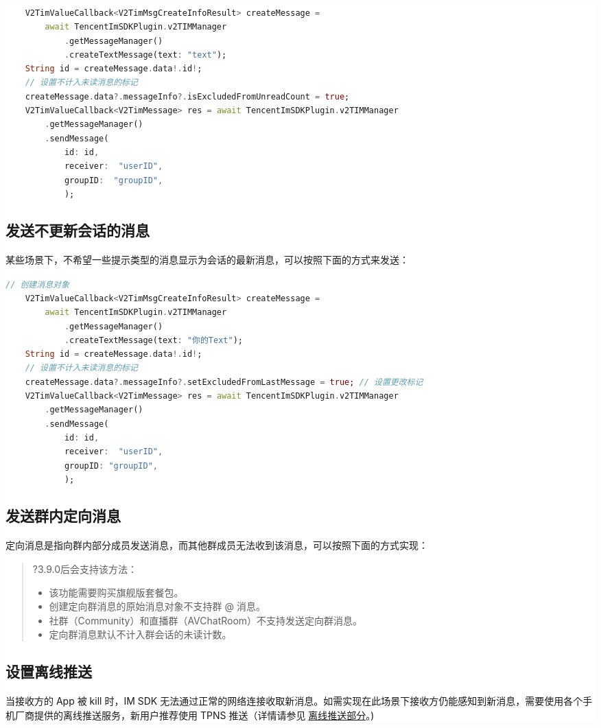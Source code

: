 ```dart
    V2TimValueCallback<V2TimMsgCreateInfoResult> createMessage =
        await TencentImSDKPlugin.v2TIMManager
            .getMessageManager()
            .createTextMessage(text: "text");
    String id = createMessage.data!.id!;
	// 设置不计入未读消息的标记
    createMessage.data?.messageInfo?.isExcludedFromUnreadCount = true;
    V2TimValueCallback<V2TimMessage> res = await TencentImSDKPlugin.v2TIMManager
        .getMessageManager()
        .sendMessage(
            id: id,
            receiver:  "userID",
            groupID:  "groupID",
            );
```


## 发送不更新会话的消息

某些场景下，不希望一些提示类型的消息显示为会话的最新消息，可以按照下面的方式来发送：

```dart
// 创建消息对象
    V2TimValueCallback<V2TimMsgCreateInfoResult> createMessage =
        await TencentImSDKPlugin.v2TIMManager
            .getMessageManager()
            .createTextMessage(text: "你的Text");
    String id = createMessage.data!.id!;
	// 设置不计入未读消息的标记
    createMessage.data?.messageInfo?.setExcludedFromLastMessage = true; // 设置更改标记
    V2TimValueCallback<V2TimMessage> res = await TencentImSDKPlugin.v2TIMManager
        .getMessageManager()
        .sendMessage(
            id: id,
            receiver:  "userID",
            groupID: "groupID",
            );
```

## 发送群内定向消息


定向消息是指向群内部分成员发送消息，而其他群成员无法收到该消息，可以按照下面的方式实现：

> ?3.9.0后会支持该方法：
>
>- 该功能需要购买旗舰版套餐包。
>- 创建定向群消息的原始消息对象不支持群 @ 消息。
>- 社群（Community）和直播群（AVChatRoom）不支持发送定向群消息。
>- 定向群消息默认不计入群会话的未读计数。

## 设置离线推送
当接收方的 App 被 kill 时，IM SDK 无法通过正常的网络连接收取新消息。如需实现在此场景下接收方仍能感知到新消息，需要使用各个手机厂商提供的离线推送服务，新用户推荐使用 TPNS 推送（详情请参见 [离线推送部分](https://intl.cloud.tencent.com/document/product/1047/39156)。)
